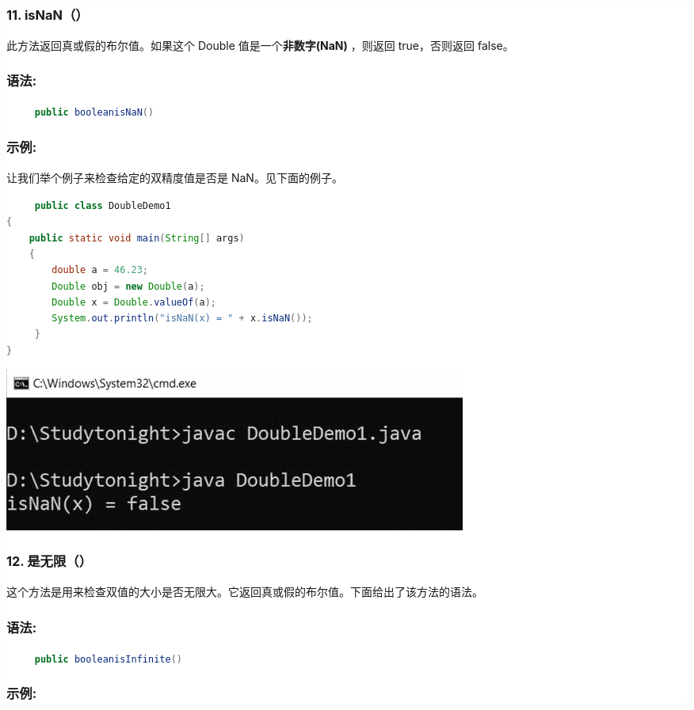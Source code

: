 ### 11\. isNaN（）

此方法返回真或假的布尔值。如果这个 Double 值是一个**非数字(NaN)** ，则返回 true，否则返回 false。

### 语法:

```java
	 public booleanisNaN() 

```

### 示例:

让我们举个例子来检查给定的双精度值是否是 NaN。见下面的例子。

```java
	 public class DoubleDemo1
{ 
    public static void main(String[] args) 
    { 
        double a = 46.23; 
        Double obj = new Double(a); 
        Double x = Double.valueOf(a); 
    	System.out.println("isNaN(x) = " + x.isNaN());  
     }
} 

```

![double-class-example](img/f1a765e697f737296782766637d6fdfe.png)

### 12\. 是无限（）

这个方法是用来检查双值的大小是否无限大。它返回真或假的布尔值。下面给出了该方法的语法。

### 语法:

```java
	 public booleanisInfinite() 

```

### 示例:
